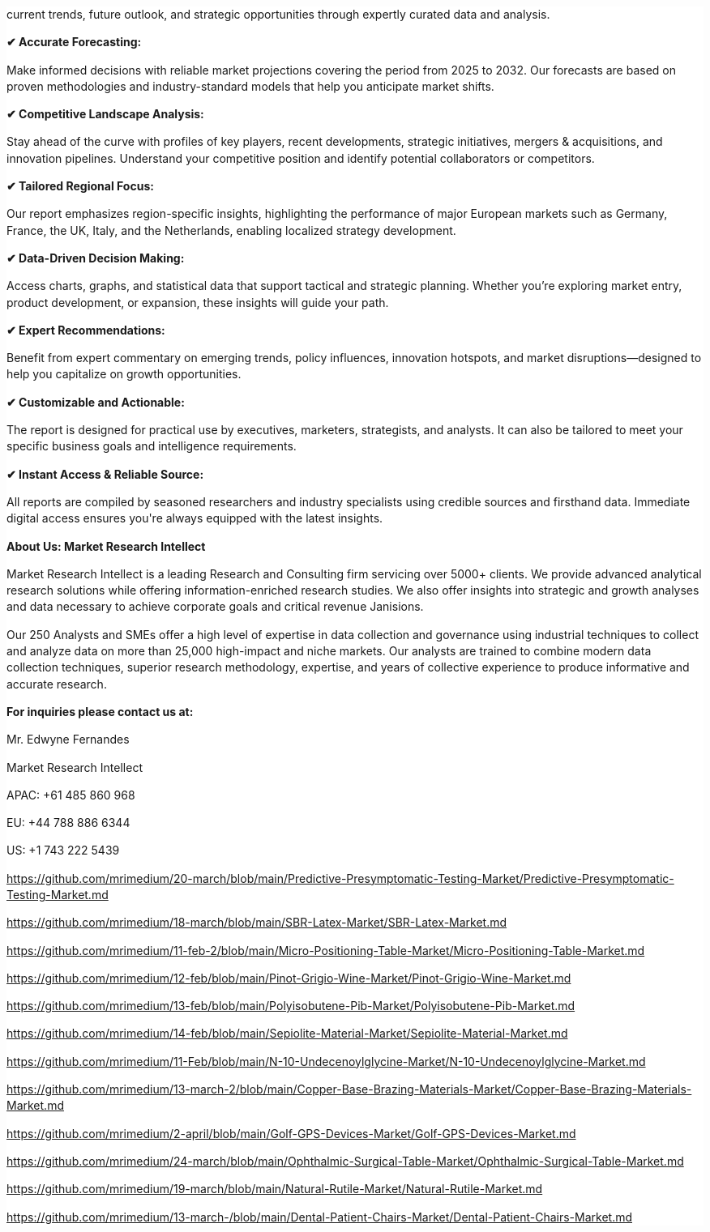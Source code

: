 current trends, future outlook, and strategic opportunities through expertly curated data and analysis.</p><p><strong>✔ Accurate Forecasting:</strong></p><p>Make informed decisions with reliable market projections covering the period from 2025 to 2032. Our forecasts are based on proven methodologies and industry-standard models that help you anticipate market shifts.</p><p><strong>✔ Competitive Landscape Analysis:</strong></p><p>Stay ahead of the curve with profiles of key players, recent developments, strategic initiatives, mergers &amp; acquisitions, and innovation pipelines. Understand your competitive position and identify potential collaborators or competitors.</p><p><strong>✔ Tailored Regional Focus:</strong></p><p>Our report emphasizes region-specific insights, highlighting the performance of major European markets such as Germany, France, the UK, Italy, and the Netherlands, enabling localized strategy development.</p><p><strong>✔ Data-Driven Decision Making:</strong></p><p>Access charts, graphs, and statistical data that support tactical and strategic planning. Whether you&rsquo;re exploring market entry, product development, or expansion, these insights will guide your path.</p><p><strong>✔ Expert Recommendations:</strong></p><p>Benefit from expert commentary on emerging trends, policy influences, innovation hotspots, and market disruptions&mdash;designed to help you capitalize on growth opportunities.</p><p><strong>✔ Customizable and Actionable:</strong></p><p>The report is designed for practical use by executives, marketers, strategists, and analysts. It can also be tailored to meet your specific business goals and intelligence requirements.</p><p><strong>✔ Instant Access &amp; Reliable Source:</strong></p><p>All reports are compiled by seasoned researchers and industry specialists using credible sources and firsthand data. Immediate digital access ensures you're always equipped with the latest insights.</p><p><strong><span class="font-[700]">About Us: Market Research Intellect</span></strong></p><p><span class="">Market Research Intellect is a leading Research and Consulting firm servicing over 5000+ clients. We provide advanced analytical research solutions while offering information-enriched research studies.&nbsp;</span>We also offer insights into strategic and growth analyses and data necessary to achieve corporate goals and critical revenue Janisions.</p><p><span class="">Our 250 Analysts and SMEs offer a high level of expertise in data collection and governance using industrial techniques to collect and analyze data on more than 25,000 high-impact and niche markets. Our analysts are trained to combine modern data collection techniques, superior research methodology, expertise, and years of collective experience to produce informative and accurate research.</span></p><p><strong>For inquiries please contact us at:</strong></p><p>Mr. Edwyne Fernandes</p><p>Market Research Intellect</p><p>APAC: +61 485 860 968</p><p>EU: +44 788 886 6344</p><p>US: +1 743 222 5439</p><p><a href="https://github.com/mrimedium/20-march/blob/main/Predictive-Presymptomatic-Testing-Market/Predictive-Presymptomatic-Testing-Market.md">https://github.com/mrimedium/20-march/blob/main/Predictive-Presymptomatic-Testing-Market/Predictive-Presymptomatic-Testing-Market.md</a></p><p><a href="https://github.com/mrimedium/18-march/blob/main/SBR-Latex-Market/SBR-Latex-Market.md">https://github.com/mrimedium/18-march/blob/main/SBR-Latex-Market/SBR-Latex-Market.md</a></p><p><a href="https://github.com/mrimedium/11-feb-2/blob/main/Micro-Positioning-Table-Market/Micro-Positioning-Table-Market.md">https://github.com/mrimedium/11-feb-2/blob/main/Micro-Positioning-Table-Market/Micro-Positioning-Table-Market.md</a></p><p><a href="https://github.com/mrimedium/12-feb/blob/main/Pinot-Grigio-Wine-Market/Pinot-Grigio-Wine-Market.md">https://github.com/mrimedium/12-feb/blob/main/Pinot-Grigio-Wine-Market/Pinot-Grigio-Wine-Market.md</a></p><p><a href="https://github.com/mrimedium/13-feb/blob/main/Polyisobutene-Pib-Market/Polyisobutene-Pib-Market.md">https://github.com/mrimedium/13-feb/blob/main/Polyisobutene-Pib-Market/Polyisobutene-Pib-Market.md</a></p><p><a href="https://github.com/mrimedium/14-feb/blob/main/Sepiolite-Material-Market/Sepiolite-Material-Market.md">https://github.com/mrimedium/14-feb/blob/main/Sepiolite-Material-Market/Sepiolite-Material-Market.md</a></p><p><a href="https://github.com/mrimedium/11-Feb/blob/main/N-10-Undecenoylglycine-Market/N-10-Undecenoylglycine-Market.md">https://github.com/mrimedium/11-Feb/blob/main/N-10-Undecenoylglycine-Market/N-10-Undecenoylglycine-Market.md</a></p><p><a href="https://github.com/mrimedium/13-march-2/blob/main/Copper-Base-Brazing-Materials-Market/Copper-Base-Brazing-Materials-Market.md">https://github.com/mrimedium/13-march-2/blob/main/Copper-Base-Brazing-Materials-Market/Copper-Base-Brazing-Materials-Market.md</a></p><p><a href="https://github.com/mrimedium/2-april/blob/main/Golf-GPS-Devices-Market/Golf-GPS-Devices-Market.md">https://github.com/mrimedium/2-april/blob/main/Golf-GPS-Devices-Market/Golf-GPS-Devices-Market.md</a></p><p><a href="https://github.com/mrimedium/24-march/blob/main/Ophthalmic-Surgical-Table-Market/Ophthalmic-Surgical-Table-Market.md">https://github.com/mrimedium/24-march/blob/main/Ophthalmic-Surgical-Table-Market/Ophthalmic-Surgical-Table-Market.md</a></p><p><a href="https://github.com/mrimedium/19-march/blob/main/Natural-Rutile-Market/Natural-Rutile-Market.md">https://github.com/mrimedium/19-march/blob/main/Natural-Rutile-Market/Natural-Rutile-Market.md</a></p><p><a href="https://github.com/mrimedium/13-march-/blob/main/Dental-Patient-Chairs-Market/Dental-Patient-Chairs-Market.md">https://github.com/mrimedium/13-march-/blob/main/Dental-Patient-Chairs-Market/Dental-Patient-Chairs-Market.md</a></p>
